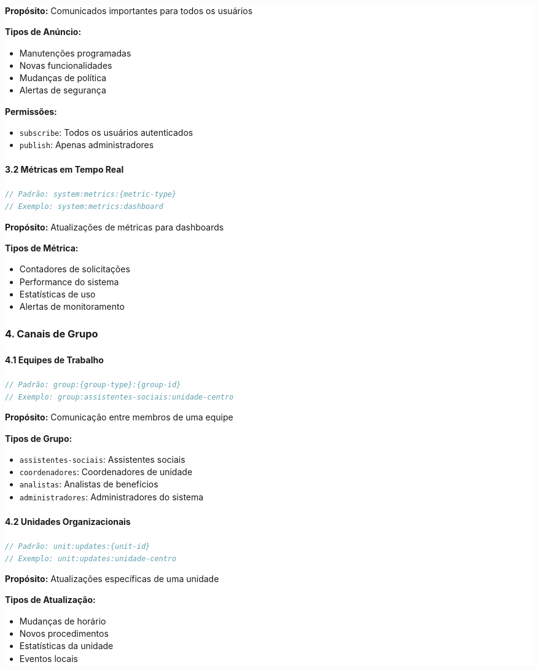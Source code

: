 **Propósito:** Comunicados importantes para todos os usuários

**Tipos de Anúncio:**
- Manutenções programadas
- Novas funcionalidades
- Mudanças de política
- Alertas de segurança

**Permissões:**
- `subscribe`: Todos os usuários autenticados
- `publish`: Apenas administradores

#### 3.2 Métricas em Tempo Real
```typescript
// Padrão: system:metrics:{metric-type}
// Exemplo: system:metrics:dashboard
```

**Propósito:** Atualizações de métricas para dashboards

**Tipos de Métrica:**
- Contadores de solicitações
- Performance do sistema
- Estatísticas de uso
- Alertas de monitoramento

### 4. Canais de Grupo

#### 4.1 Equipes de Trabalho
```typescript
// Padrão: group:{group-type}:{group-id}
// Exemplo: group:assistentes-sociais:unidade-centro
```

**Propósito:** Comunicação entre membros de uma equipe

**Tipos de Grupo:**
- `assistentes-sociais`: Assistentes sociais
- `coordenadores`: Coordenadores de unidade
- `analistas`: Analistas de benefícios
- `administradores`: Administradores do sistema

#### 4.2 Unidades Organizacionais
```typescript
// Padrão: unit:updates:{unit-id}
// Exemplo: unit:updates:unidade-centro
```

**Propósito:** Atualizações específicas de uma unidade

**Tipos de Atualização:**
- Mudanças de horário
- Novos procedimentos
- Estatísticas da unidade
- Eventos locais
